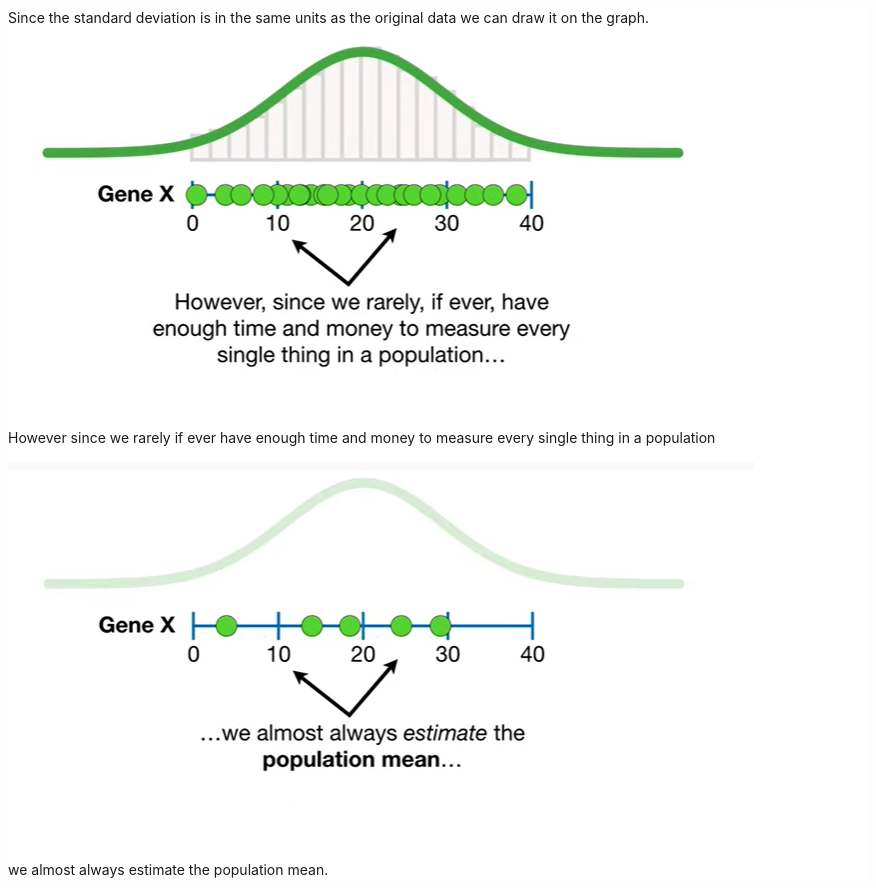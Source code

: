Since the standard deviation is in the same units as the original data
we can draw it on the graph.

![](media/STATQUEST-37-STATISTICS_FUNDAMENTALS-WHY_DIVIDING_BY_N_UNDERESTIMATES_THE_VARIANCE/image14.png)

However since we rarely if ever have enough time and money to measure
every single thing in a population

![](media/STATQUEST-37-STATISTICS_FUNDAMENTALS-WHY_DIVIDING_BY_N_UNDERESTIMATES_THE_VARIANCE/image15.png)

we almost always estimate the population mean.
